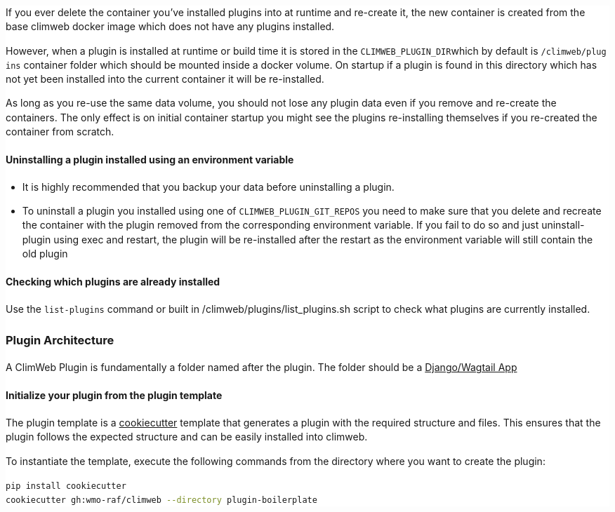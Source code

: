 If you ever delete the container you’ve installed plugins into at runtime and re-create it, the new container is created
from the base climweb docker image which does not have any plugins installed.

However, when a plugin is installed at runtime or build time it is stored in the `CLIMWEB_PLUGIN_DIR`which by default is
`/climweb/plugins` container folder which should be mounted inside a docker volume. On startup if a plugin is found in
this directory which has not yet been installed into the current container it will be re-installed.

As long as you re-use the same data volume, you should not lose any plugin data even if you remove and re-create the
containers. The only effect is on initial container startup you might see the plugins re-installing themselves if you
re-created the container from scratch.

#### Uninstalling a plugin installed using an environment variable

- It is highly recommended that you backup your data before uninstalling a plugin.

- To uninstall a plugin you installed using one of `CLIMWEB_PLUGIN_GIT_REPOS`  you need to make sure
  that you delete and recreate the container with the plugin removed from the corresponding environment variable. If you
  fail to do so and just uninstall-plugin using exec and restart, the plugin will be re-installed after the restart as
  the environment variable will still contain the old plugin

#### Checking which plugins are already installed

Use the `list-plugins` command or built in /climweb/plugins/list_plugins.sh script to check what plugins are currently
installed.

### Plugin Architecture

A ClimWeb Plugin is fundamentally a folder named after the plugin. The folder should be
a [Django/Wagtail App](https://docs.djangoproject.com/en/5.1/ref/applications/)

#### Initialize your plugin from the plugin template

The plugin template is a [cookiecutter](https://cookiecutter.readthedocs.io/en/stable/installation.html) template that
generates a plugin with the required structure and files. This ensures that the plugin follows the expected structure
and can be easily installed into climweb.

To instantiate the template, execute the following commands from the directory where you want to create the plugin:

```sh
pip install cookiecutter
cookiecutter gh:wmo-raf/climweb --directory plugin-boilerplate
```

